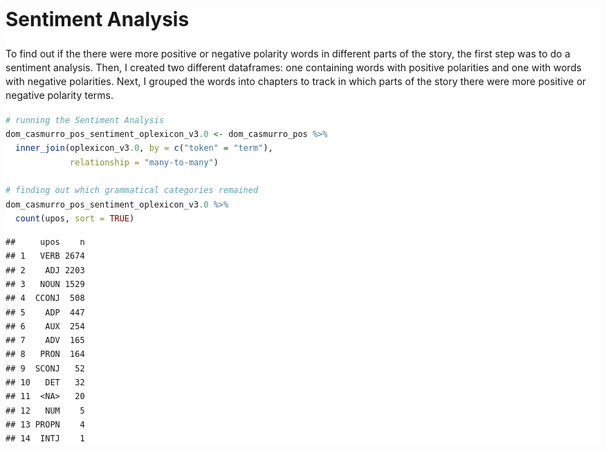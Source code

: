 # Sentiment Analysis

To find out if the there were more positive or negative polarity words
in different parts of the story, the first step was to do a sentiment
analysis. Then, I created two different dataframes: one containing words
with positive polarities and one with words with negative polarities.
Next, I grouped the words into chapters to track in which parts of the
story there were more positive or negative polarity terms.

``` r
# running the Sentiment Analysis
dom_casmurro_pos_sentiment_oplexicon_v3.0 <- dom_casmurro_pos %>% 
  inner_join(oplexicon_v3.0, by = c("token" = "term"),
             relationship = "many-to-many")

# finding out which grammatical categories remained
dom_casmurro_pos_sentiment_oplexicon_v3.0 %>% 
  count(upos, sort = TRUE) 
```

    ##     upos    n
    ## 1   VERB 2674
    ## 2    ADJ 2203
    ## 3   NOUN 1529
    ## 4  CCONJ  508
    ## 5    ADP  447
    ## 6    AUX  254
    ## 7    ADV  165
    ## 8   PRON  164
    ## 9  SCONJ   52
    ## 10   DET   32
    ## 11  <NA>   20
    ## 12   NUM    5
    ## 13 PROPN    4
    ## 14  INTJ    1
